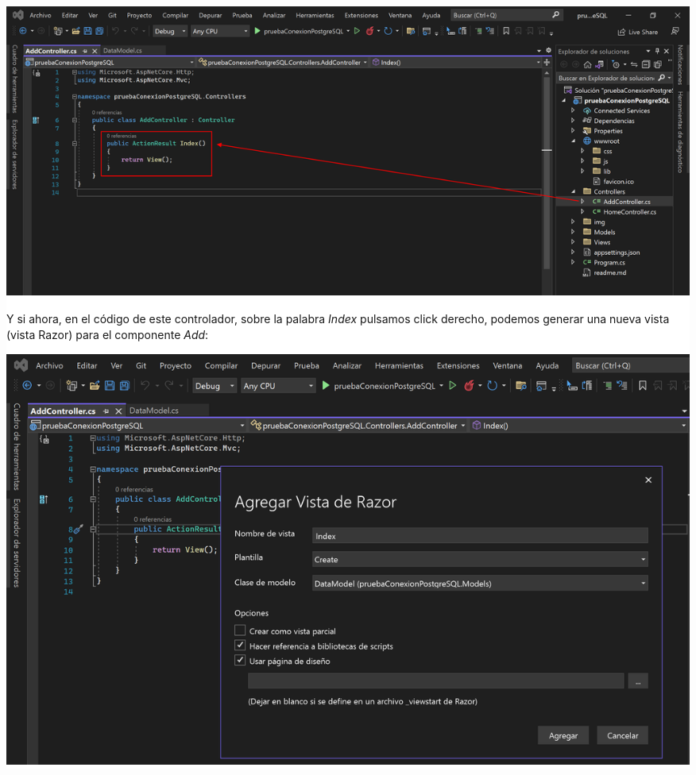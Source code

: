 ![](./img/16.png)

Y si ahora, en el código de este controlador, sobre la palabra *Index* pulsamos click derecho, podemos generar una nueva vista (vista Razor) para el componente *Add*:

![](./img/17.png)
